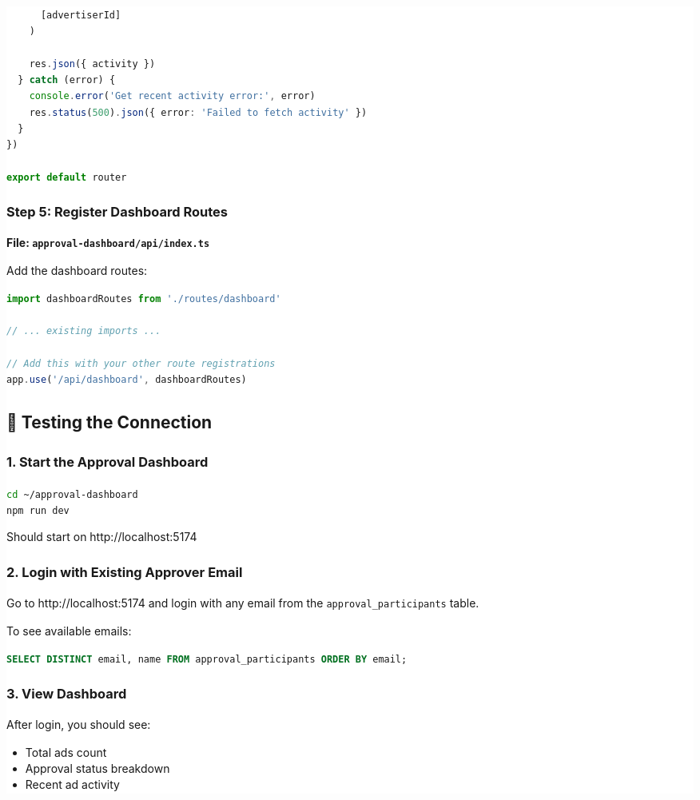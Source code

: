 ```typescript
      [advertiserId]
    )

    res.json({ activity })
  } catch (error) {
    console.error('Get recent activity error:', error)
    res.status(500).json({ error: 'Failed to fetch activity' })
  }
})

export default router
```

### Step 5: Register Dashboard Routes

**File: `approval-dashboard/api/index.ts`**

Add the dashboard routes:

```typescript
import dashboardRoutes from './routes/dashboard'

// ... existing imports ...

// Add this with your other route registrations
app.use('/api/dashboard', dashboardRoutes)
```

## 🧪 Testing the Connection

### 1. Start the Approval Dashboard

```bash
cd ~/approval-dashboard
npm run dev
```

Should start on http://localhost:5174

### 2. Login with Existing Approver Email

Go to http://localhost:5174 and login with any email from the `approval_participants` table.

To see available emails:
```sql
SELECT DISTINCT email, name FROM approval_participants ORDER BY email;
```

### 3. View Dashboard

After login, you should see:
- Total ads count
- Approval status breakdown
- Recent ad activity
